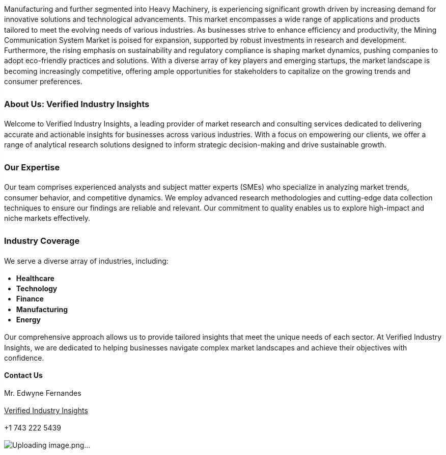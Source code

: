 Manufacturing and further segmented into Heavy Machinery, is experiencing significant growth driven by increasing demand for innovative solutions and technological advancements. This market encompasses a wide range of applications and products tailored to meet the evolving needs of various industries. As businesses strive to enhance efficiency and productivity, the Mining Communication System Market is poised for expansion, supported by robust investments in research and development. Furthermore, the rising emphasis on sustainability and regulatory compliance is shaping market dynamics, pushing companies to adopt eco-friendly practices and solutions. With a diverse array of key players and emerging startups, the market landscape is becoming increasingly competitive, offering ample opportunities for stakeholders to capitalize on the growing trends and consumer preferences.</p><h3>About Us: Verified Industry Insights</h3><p>Welcome to Verified Industry Insights, a leading provider of market research and consulting services dedicated to delivering accurate and actionable insights for businesses across various industries. With a focus on empowering our clients, we offer a range of analytical research solutions designed to inform strategic decision-making and drive sustainable growth.</p><h3>Our Expertise</h3><p>Our team comprises experienced analysts and subject matter experts (SMEs) who specialize in analyzing market trends, consumer behavior, and competitive dynamics. We employ advanced research methodologies and cutting-edge data collection techniques to ensure our findings are reliable and relevant. Our commitment to quality enables us to explore high-impact and niche markets effectively.</p><h3>Industry Coverage</h3><p>We serve a diverse array of industries, including:</p><ul><li><strong>Healthcare</strong></li><li><strong>Technology</strong></li><li><strong>Finance</strong></li><li><strong>Manufacturing</strong></li><li><strong>Energy</strong></li></ul><p>Our comprehensive approach allows us to provide tailored insights that meet the unique needs of each sector. At Verified Industry Insights, we are dedicated to helping businesses navigate complex market landscapes and achieve their objectives with confidence.</p><p><strong>Contact Us</strong></p><p>Mr. Edwyne Fernandes</p><p><a href="https://www.verifiedindustryinsights.com/">Verified Industry Insights</a></p><p>+1 743 222 5439</p>
![Uploading image.png…]()
